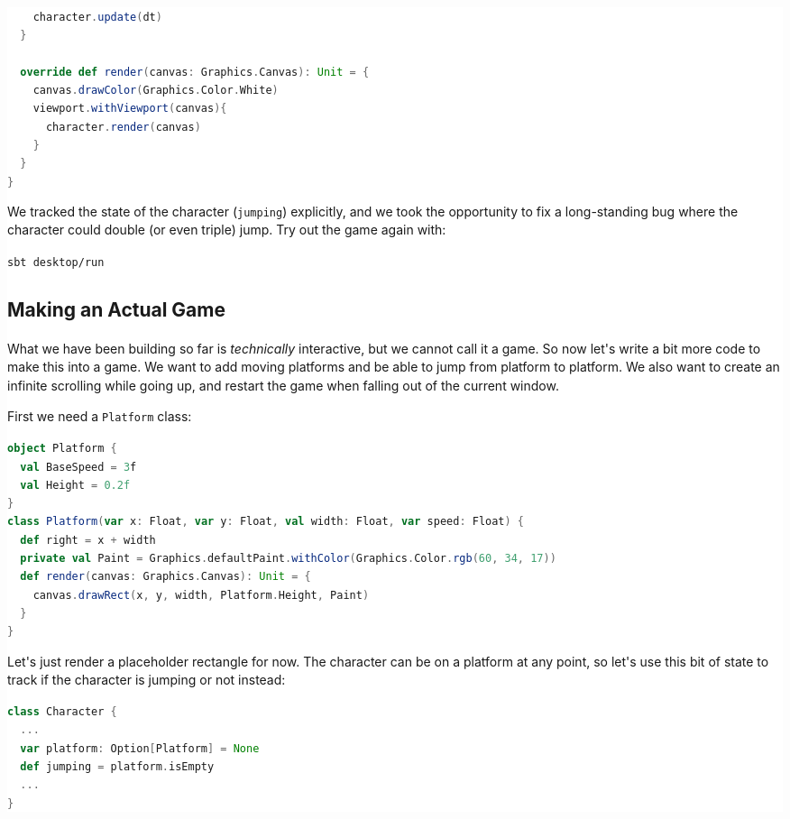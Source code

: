 ```scala
    character.update(dt)
  }

  override def render(canvas: Graphics.Canvas): Unit = {
    canvas.drawColor(Graphics.Color.White)
    viewport.withViewport(canvas){
      character.render(canvas)
    }
  }
}
```

We tracked the state of the character (`jumping`) explicitly, and we took the
opportunity to fix a long-standing bug where the character could double (or
even triple) jump. Try out the game again with:

    sbt desktop/run

## Making an Actual Game

What we have been building so far is *technically* interactive, but we cannot
call it a game. So now let's write a bit more code to make this into a game.
We want to add moving platforms and be able to jump from platform to platform.
We also want to create an infinite scrolling while going up, and restart the
game when falling out of the current window.

First we need a `Platform` class:

```scala
object Platform {
  val BaseSpeed = 3f
  val Height = 0.2f
}
class Platform(var x: Float, var y: Float, val width: Float, var speed: Float) {
  def right = x + width
  private val Paint = Graphics.defaultPaint.withColor(Graphics.Color.rgb(60, 34, 17))
  def render(canvas: Graphics.Canvas): Unit = {
    canvas.drawRect(x, y, width, Platform.Height, Paint)
  }
}
```

Let's just render a placeholder rectangle for now. The character can be on a
platform at any point, so let's use this bit of state to track if the character
is jumping or not instead:

```scala
class Character {
  ...
  var platform: Option[Platform] = None
  def jumping = platform.isEmpty
  ...
}
```
